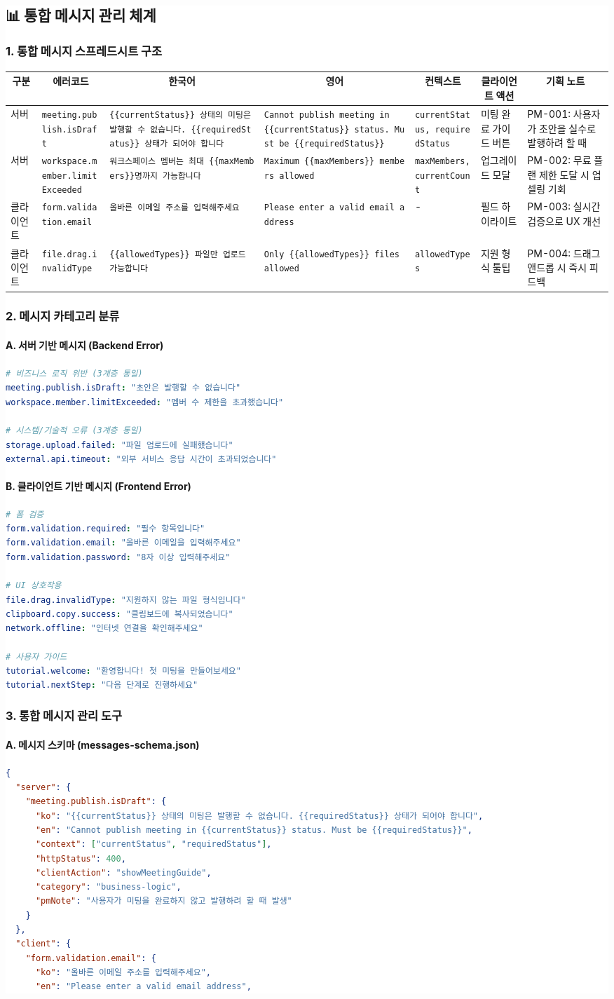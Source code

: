## 📊 **통합 메시지 관리 체계**

### **1. 통합 메시지 스프레드시트 구조**

| 구분 | 에러코드 | 한국어 | 영어 | 컨텍스트 | 클라이언트 액션 | 기획 노트 |
|------|----------|---------|------|----------|----------------|----------|
| 서버 | `meeting.publish.isDraft` | `{{currentStatus}} 상태의 미팅은 발행할 수 없습니다. {{requiredStatus}} 상태가 되어야 합니다` | `Cannot publish meeting in {{currentStatus}} status. Must be {{requiredStatus}}` | `currentStatus, requiredStatus` | 미팅 완료 가이드 버튼 | PM-001: 사용자가 초안을 실수로 발행하려 할 때 |
| 서버 | `workspace.member.limitExceeded` | `워크스페이스 멤버는 최대 {{maxMembers}}명까지 가능합니다` | `Maximum {{maxMembers}} members allowed` | `maxMembers, currentCount` | 업그레이드 모달 | PM-002: 무료 플랜 제한 도달 시 업셀링 기회 |
| 클라이언트 | `form.validation.email` | `올바른 이메일 주소를 입력해주세요` | `Please enter a valid email address` | - | 필드 하이라이트 | PM-003: 실시간 검증으로 UX 개선 |
| 클라이언트 | `file.drag.invalidType` | `{{allowedTypes}} 파일만 업로드 가능합니다` | `Only {{allowedTypes}} files allowed` | `allowedTypes` | 지원 형식 툴팁 | PM-004: 드래그앤드롭 시 즉시 피드백 |

### **2. 메시지 카테고리 분류**

#### **A. 서버 기반 메시지 (Backend Error)**
```yaml
# 비즈니스 로직 위반 (3계층 통일)
meeting.publish.isDraft: "초안은 발행할 수 없습니다"
workspace.member.limitExceeded: "멤버 수 제한을 초과했습니다"

# 시스템/기술적 오류 (3계층 통일)
storage.upload.failed: "파일 업로드에 실패했습니다"
external.api.timeout: "외부 서비스 응답 시간이 초과되었습니다"
```

#### **B. 클라이언트 기반 메시지 (Frontend Error)**
```yaml  
# 폼 검증
form.validation.required: "필수 항목입니다"
form.validation.email: "올바른 이메일을 입력해주세요"
form.validation.password: "8자 이상 입력해주세요"

# UI 상호작용
file.drag.invalidType: "지원하지 않는 파일 형식입니다"
clipboard.copy.success: "클립보드에 복사되었습니다"
network.offline: "인터넷 연결을 확인해주세요"

# 사용자 가이드  
tutorial.welcome: "환영합니다! 첫 미팅을 만들어보세요"
tutorial.nextStep: "다음 단계로 진행하세요"
```

### **3. 통합 메시지 관리 도구**

#### **A. 메시지 스키마 (messages-schema.json)**
```json
{
  "server": {
    "meeting.publish.isDraft": {
      "ko": "{{currentStatus}} 상태의 미팅은 발행할 수 없습니다. {{requiredStatus}} 상태가 되어야 합니다",
      "en": "Cannot publish meeting in {{currentStatus}} status. Must be {{requiredStatus}}",
      "context": ["currentStatus", "requiredStatus"],
      "httpStatus": 400,
      "clientAction": "showMeetingGuide",
      "category": "business-logic",
      "pmNote": "사용자가 미팅을 완료하지 않고 발행하려 할 때 발생"
    }
  },
  "client": {
    "form.validation.email": {
      "ko": "올바른 이메일 주소를 입력해주세요",
      "en": "Please enter a valid email address", 
```